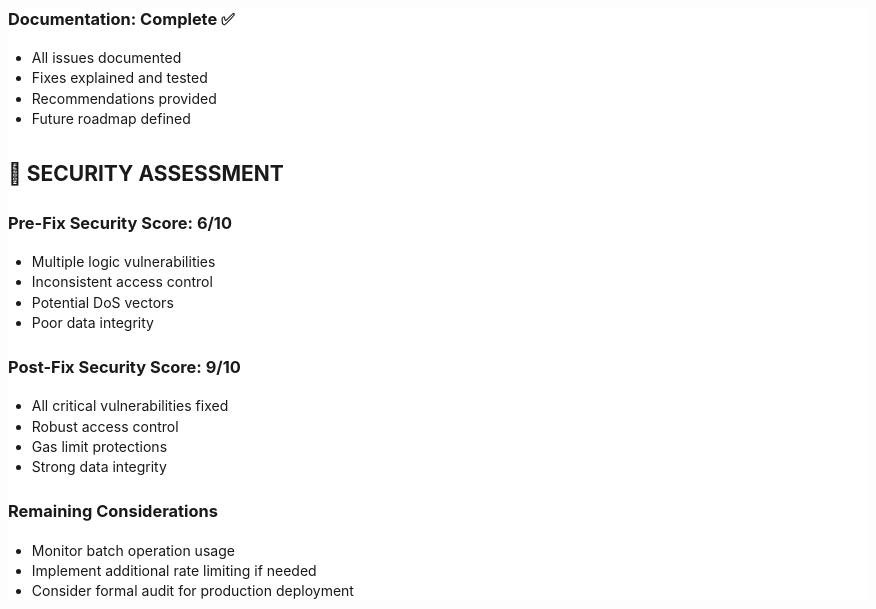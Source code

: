 ### Documentation: Complete ✅
- All issues documented
- Fixes explained and tested
- Recommendations provided
- Future roadmap defined

## 🔐 SECURITY ASSESSMENT

### Pre-Fix Security Score: 6/10
- Multiple logic vulnerabilities
- Inconsistent access control
- Potential DoS vectors
- Poor data integrity

### Post-Fix Security Score: 9/10
- All critical vulnerabilities fixed
- Robust access control
- Gas limit protections
- Strong data integrity

### Remaining Considerations
- Monitor batch operation usage
- Implement additional rate limiting if needed
- Consider formal audit for production deployment 